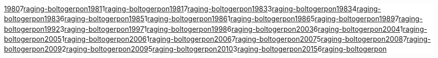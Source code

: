 <a href='https://limitlesstcg.com/tournaments/jp/1980'>1980</a></td><td>7</td><td><a href='https://limitlesstcg.com/decks/list/jp/29504'>raging-bolt</a></td><td><a href='https://limitlesstcg.com/decks/list/jp/29504'>ogerpon</a></td></tr><tr><td><a href='https://limitlesstcg.com/tournaments/jp/1981'>1981</a></td><td>1</td><td><a href='https://limitlesstcg.com/decks/list/jp/29514'>raging-bolt</a></td><td><a href='https://limitlesstcg.com/decks/list/jp/29514'>ogerpon</a></td></tr><tr><td><a href='https://limitlesstcg.com/tournaments/jp/1981'>1981</a></td><td>7</td><td><a href='https://limitlesstcg.com/decks/list/jp/29520'>raging-bolt</a></td><td><a href='https://limitlesstcg.com/decks/list/jp/29520'>ogerpon</a></td></tr><tr><td><a href='https://limitlesstcg.com/tournaments/jp/1983'>1983</a></td><td>3</td><td><a href='https://limitlesstcg.com/decks/list/jp/29548'>raging-bolt</a></td><td><a href='https://limitlesstcg.com/decks/list/jp/29548'>ogerpon</a></td></tr><tr><td><a href='https://limitlesstcg.com/tournaments/jp/1983'>1983</a></td><td>4</td><td><a href='https://limitlesstcg.com/decks/list/jp/29549'>raging-bolt</a></td><td><a href='https://limitlesstcg.com/decks/list/jp/29549'>ogerpon</a></td></tr><tr><td><a href='https://limitlesstcg.com/tournaments/jp/1983'>1983</a></td><td>6</td><td><a href='https://limitlesstcg.com/decks/list/jp/29551'>raging-bolt</a></td><td><a href='https://limitlesstcg.com/decks/list/jp/29551'>ogerpon</a></td></tr><tr><td><a href='https://limitlesstcg.com/tournaments/jp/1985'>1985</a></td><td>1</td><td><a href='https://limitlesstcg.com/decks/list/jp/29578'>raging-bolt</a></td><td><a href='https://limitlesstcg.com/decks/list/jp/29578'>ogerpon</a></td></tr><tr><td><a href='https://limitlesstcg.com/tournaments/jp/1986'>1986</a></td><td>1</td><td><a href='https://limitlesstcg.com/decks/list/jp/29594'>raging-bolt</a></td><td><a href='https://limitlesstcg.com/decks/list/jp/29594'>ogerpon</a></td></tr><tr><td><a href='https://limitlesstcg.com/tournaments/jp/1986'>1986</a></td><td>5</td><td><a href='https://limitlesstcg.com/decks/list/jp/29598'>raging-bolt</a></td><td><a href='https://limitlesstcg.com/decks/list/jp/29598'>ogerpon</a></td></tr><tr><td><a href='https://limitlesstcg.com/tournaments/jp/1989'>1989</a></td><td>7</td><td><a href='https://limitlesstcg.com/decks/list/jp/29647'>raging-bolt</a></td><td><a href='https://limitlesstcg.com/decks/list/jp/29647'>ogerpon</a></td></tr><tr><td><a href='https://limitlesstcg.com/tournaments/jp/1992'>1992</a></td><td>3</td><td><a href='https://limitlesstcg.com/decks/list/jp/29691'>raging-bolt</a></td><td><a href='https://limitlesstcg.com/decks/list/jp/29691'>ogerpon</a></td></tr><tr><td><a href='https://limitlesstcg.com/tournaments/jp/1997'>1997</a></td><td>1</td><td><a href='https://limitlesstcg.com/decks/list/jp/29769'>raging-bolt</a></td><td><a href='https://limitlesstcg.com/decks/list/jp/29769'>ogerpon</a></td></tr><tr><td><a href='https://limitlesstcg.com/tournaments/jp/1998'>1998</a></td><td>6</td><td><a href='https://limitlesstcg.com/decks/list/jp/29790'>raging-bolt</a></td><td><a href='https://limitlesstcg.com/decks/list/jp/29790'>ogerpon</a></td></tr><tr><td><a href='https://limitlesstcg.com/tournaments/jp/2003'>2003</a></td><td>6</td><td><a href='https://limitlesstcg.com/decks/list/jp/29869'>raging-bolt</a></td><td><a href='https://limitlesstcg.com/decks/list/jp/29869'>ogerpon</a></td></tr><tr><td><a href='https://limitlesstcg.com/tournaments/jp/2004'>2004</a></td><td>1</td><td><a href='https://limitlesstcg.com/decks/list/jp/29880'>raging-bolt</a></td><td><a href='https://limitlesstcg.com/decks/list/jp/29880'>ogerpon</a></td></tr><tr><td><a href='https://limitlesstcg.com/tournaments/jp/2005'>2005</a></td><td>1</td><td><a href='https://limitlesstcg.com/decks/list/jp/29896'>raging-bolt</a></td><td><a href='https://limitlesstcg.com/decks/list/jp/29896'>ogerpon</a></td></tr><tr><td><a href='https://limitlesstcg.com/tournaments/jp/2006'>2006</a></td><td>1</td><td><a href='https://limitlesstcg.com/decks/list/jp/29912'>raging-bolt</a></td><td><a href='https://limitlesstcg.com/decks/list/jp/29912'>ogerpon</a></td></tr><tr><td><a href='https://limitlesstcg.com/tournaments/jp/2006'>2006</a></td><td>7</td><td><a href='https://limitlesstcg.com/decks/list/jp/29918'>raging-bolt</a></td><td><a href='https://limitlesstcg.com/decks/list/jp/29918'>ogerpon</a></td></tr><tr><td><a href='https://limitlesstcg.com/tournaments/jp/2007'>2007</a></td><td>5</td><td><a href='https://limitlesstcg.com/decks/list/jp/29932'>raging-bolt</a></td><td><a href='https://limitlesstcg.com/decks/list/jp/29932'>ogerpon</a></td></tr><tr><td><a href='https://limitlesstcg.com/tournaments/jp/2008'>2008</a></td><td>7</td><td><a href='https://limitlesstcg.com/decks/list/jp/29950'>raging-bolt</a></td><td><a href='https://limitlesstcg.com/decks/list/jp/29950'>ogerpon</a></td></tr><tr><td><a href='https://limitlesstcg.com/tournaments/jp/2009'>2009</a></td><td>2</td><td><a href='https://limitlesstcg.com/decks/list/jp/29961'>raging-bolt</a></td><td><a href='https://limitlesstcg.com/decks/list/jp/29961'>ogerpon</a></td></tr><tr><td><a href='https://limitlesstcg.com/tournaments/jp/2009'>2009</a></td><td>5</td><td><a href='https://limitlesstcg.com/decks/list/jp/29964'>raging-bolt</a></td><td><a href='https://limitlesstcg.com/decks/list/jp/29964'>ogerpon</a></td></tr><tr><td><a href='https://limitlesstcg.com/tournaments/jp/2010'>2010</a></td><td>3</td><td><a href='https://limitlesstcg.com/decks/list/jp/29978'>raging-bolt</a></td><td><a href='https://limitlesstcg.com/decks/list/jp/29978'>ogerpon</a></td></tr><tr><td><a href='https://limitlesstcg.com/tournaments/jp/2015'>2015</a></td><td>6</td><td><a href='https://limitlesstcg.com/decks/list/jp/30060'>raging-bolt</a></td><td><a href='https://limitlesstcg.com/decks/list/jp/30060'>ogerpon</a></td></tr><tr><td>